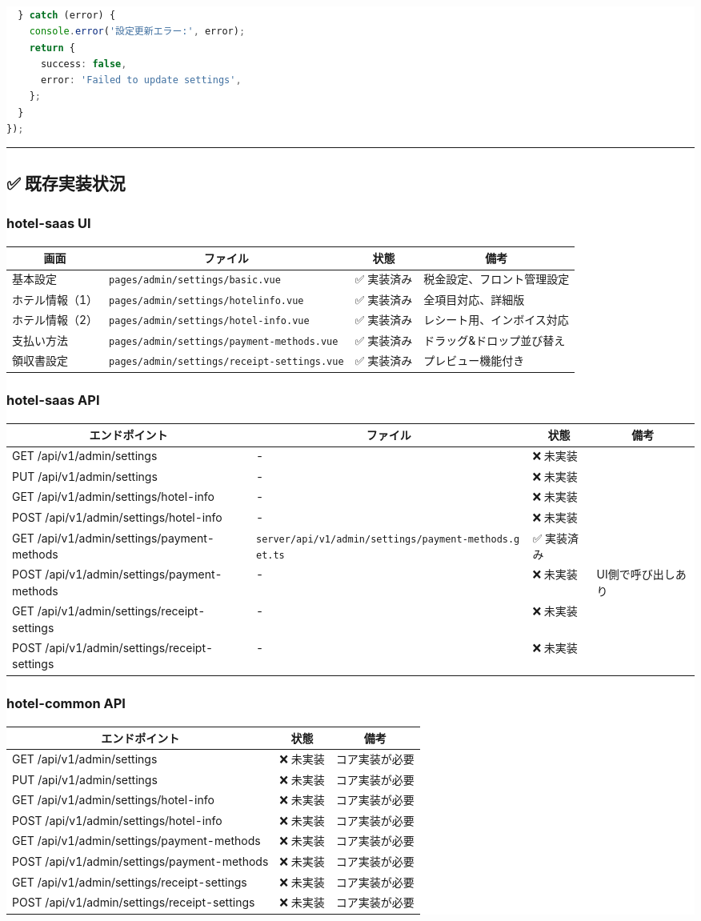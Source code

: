 ```typescript
  } catch (error) {
    console.error('設定更新エラー:', error);
    return {
      success: false,
      error: 'Failed to update settings',
    };
  }
});
```

---

## ✅ 既存実装状況

### hotel-saas UI

| 画面 | ファイル | 状態 | 備考 |
|------|---------|------|------|
| 基本設定 | `pages/admin/settings/basic.vue` | ✅ 実装済み | 税金設定、フロント管理設定 |
| ホテル情報（1） | `pages/admin/settings/hotelinfo.vue` | ✅ 実装済み | 全項目対応、詳細版 |
| ホテル情報（2） | `pages/admin/settings/hotel-info.vue` | ✅ 実装済み | レシート用、インボイス対応 |
| 支払い方法 | `pages/admin/settings/payment-methods.vue` | ✅ 実装済み | ドラッグ&ドロップ並び替え |
| 領収書設定 | `pages/admin/settings/receipt-settings.vue` | ✅ 実装済み | プレビュー機能付き |

### hotel-saas API

| エンドポイント | ファイル | 状態 | 備考 |
|--------------|---------|------|------|
| GET /api/v1/admin/settings | - | ❌ 未実装 | |
| PUT /api/v1/admin/settings | - | ❌ 未実装 | |
| GET /api/v1/admin/settings/hotel-info | - | ❌ 未実装 | |
| POST /api/v1/admin/settings/hotel-info | - | ❌ 未実装 | |
| GET /api/v1/admin/settings/payment-methods | `server/api/v1/admin/settings/payment-methods.get.ts` | ✅ 実装済み | |
| POST /api/v1/admin/settings/payment-methods | - | ❌ 未実装 | UI側で呼び出しあり |
| GET /api/v1/admin/settings/receipt-settings | - | ❌ 未実装 | |
| POST /api/v1/admin/settings/receipt-settings | - | ❌ 未実装 | |

### hotel-common API

| エンドポイント | 状態 | 備考 |
|--------------|------|------|
| GET /api/v1/admin/settings | ❌ 未実装 | コア実装が必要 |
| PUT /api/v1/admin/settings | ❌ 未実装 | コア実装が必要 |
| GET /api/v1/admin/settings/hotel-info | ❌ 未実装 | コア実装が必要 |
| POST /api/v1/admin/settings/hotel-info | ❌ 未実装 | コア実装が必要 |
| GET /api/v1/admin/settings/payment-methods | ❌ 未実装 | コア実装が必要 |
| POST /api/v1/admin/settings/payment-methods | ❌ 未実装 | コア実装が必要 |
| GET /api/v1/admin/settings/receipt-settings | ❌ 未実装 | コア実装が必要 |
| POST /api/v1/admin/settings/receipt-settings | ❌ 未実装 | コア実装が必要 |
